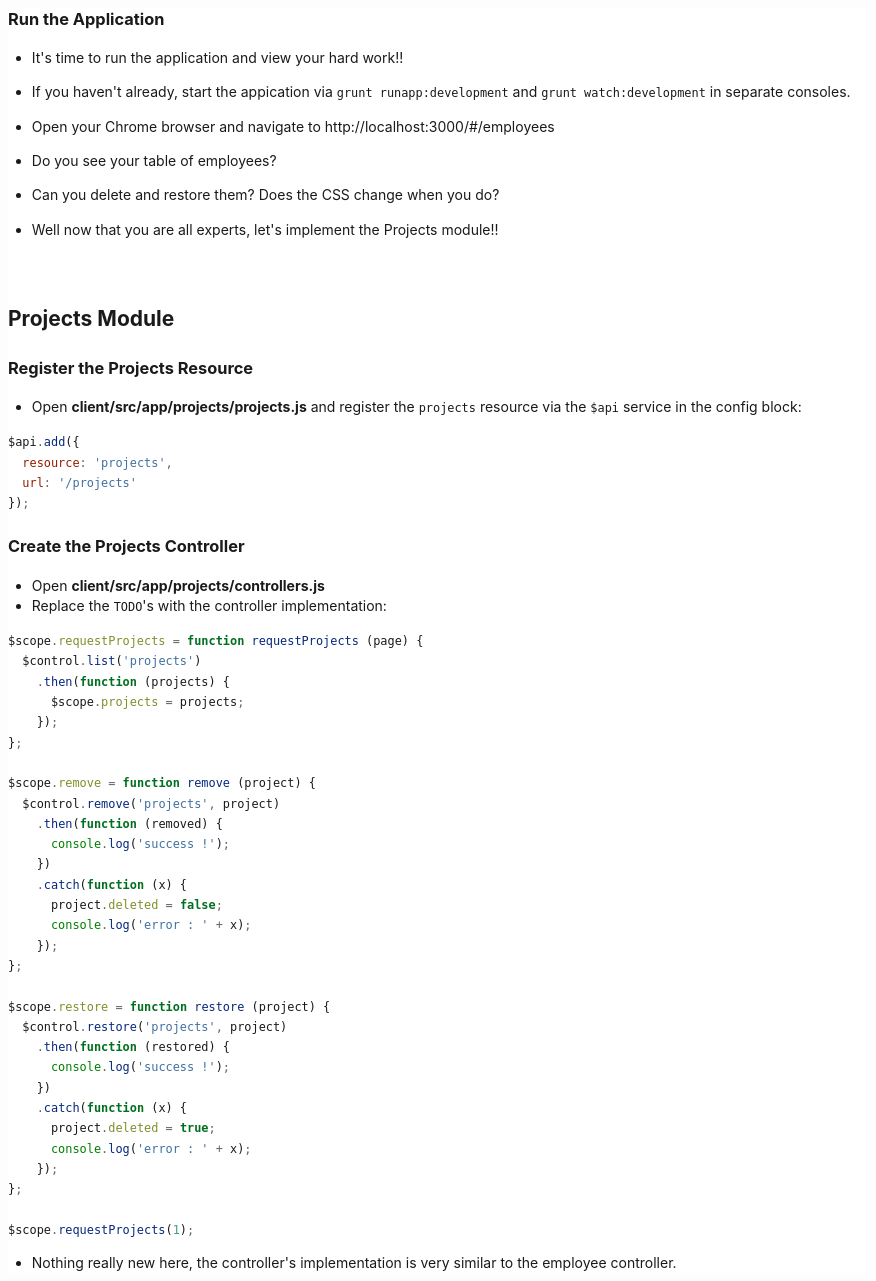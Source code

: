 ### Run the Application
- It's time to run the application and view your hard work!!
- If you haven't already, start the appication via `grunt runapp:development` and `grunt watch:development` in separate consoles.
- Open your Chrome browser and navigate to http://localhost:3000/#/employees

- Do you see your table of employees?
- Can you delete and restore them? Does the CSS change when you do?

- Well now that you are all experts, let's implement the Projects module!!

&nbsp;
## Projects Module

### Register the Projects Resource

- Open **client/src/app/projects/projects.js** and register the `projects` resource via the `$api` service in the config block:

```javascript
$api.add({
  resource: 'projects',
  url: '/projects'
});
```
### Create the Projects Controller

- Open **client/src/app/projects/controllers.js**
- Replace the `TODO`'s with the controller implementation:

```javascript
$scope.requestProjects = function requestProjects (page) {  
  $control.list('projects')
    .then(function (projects) {
      $scope.projects = projects;
    });
};

$scope.remove = function remove (project) {
  $control.remove('projects', project)
    .then(function (removed) {
      console.log('success !');
    })
    .catch(function (x) {
      project.deleted = false;
      console.log('error : ' + x);
    });
};

$scope.restore = function restore (project) {
  $control.restore('projects', project)
    .then(function (restored) {
      console.log('success !');
    })
    .catch(function (x) {
      project.deleted = true;
      console.log('error : ' + x);
    });
};

$scope.requestProjects(1);
```
- Nothing really new here, the controller's implementation is very similar to the employee controller.
